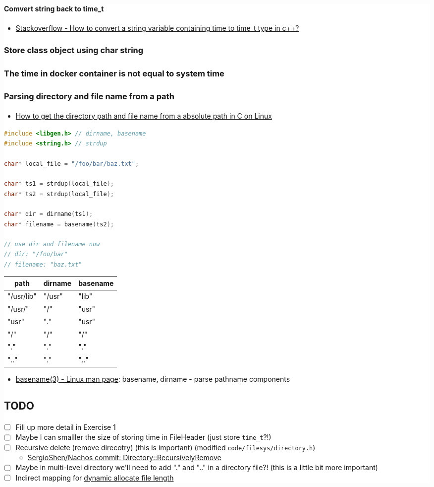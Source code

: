#### Comvert string back to time_t

* [Stackoverflow - How to convert a string variable containing time to time_t type in c++?](https://stackoverflow.com/questions/11213326/how-to-convert-a-string-variable-containing-time-to-time-t-type-in-c)

### Store class object using char string

### The time in docker container is not equal to system time

### Parsing directory and file name from a path

* [How to get the directory path and file name from a absolute path in C on Linux](https://www.systutorials.com/241216/how-to-get-the-directory-path-and-file-name-from-a-absolute-path-in-c-on-linux/)

```c
#include <libgen.h> // dirname, basename
#include <string.h> // strdup

char* local_file = "/foo/bar/baz.txt";

char* ts1 = strdup(local_file);
char* ts2 = strdup(local_file);

char* dir = dirname(ts1);
char* filename = basename(ts2);

// use dir and filename now
// dir: "/foo/bar"
// filename: "baz.txt"
```

| path       | dirname | basename |
| ---------- | ------- | -------- |
| "/usr/lib" | "/usr"  | "lib"    |
| "/usr/"    | "/"     | "usr"    |
| "usr"      | "."     | "usr"    |
| "/"        | "/"     | "/"      |
| "."        | "."     | "."      |
| ".."       | "."     | ".."     |

* [basename(3) - Linux man page](https://linux.die.net/man/3/basename): basename, dirname - parse pathname components

## TODO

* [ ] Fill up more detail in Exercise 1
* [ ] Maybe I can smalller the size of storing time in FileHeader (just store `time_t`?!)
* [ ] [Recursive delete](#recursive-deletion) (remove direcotry) (this is important) (modified `code/filesys/directory.h`)
  * [SergioShen/Nachos commit: Directory::RecursivelyRemove](https://github.com/SergioShen/Nachos/commit/1926d3bb42ffdd263a680a491769946b4a34df6e#diff-7717f6853cf778bcfe9d1395a9b24e2eR281)
* [ ] Maybe in multi-level directory we'll need to add "." and ".." in a directory file?! (this is a little bit more important)
* [ ] Indirect mapping for [dynamic allocate file length](#exercise-5-dynamic-allocate-file-length)
